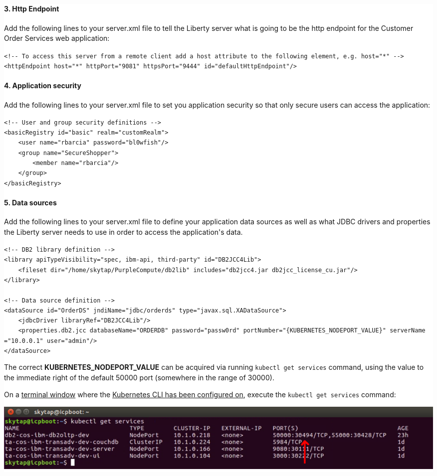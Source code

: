 #### 3. Http Endpoint

Add the following lines to your server.xml file to tell the Liberty server what is going to be the http endpoint for the Customer Order Services web application:

```
<!-- To access this server from a remote client add a host attribute to the following element, e.g. host="*" -->
<httpEndpoint host="*" httpPort="9081" httpsPort="9444" id="defaultHttpEndpoint"/>
```

#### 4. Application security

Add the following lines to your server.xml file to set you application security so that only secure users can access the application:

```
<!-- User and group security definitions -->
<basicRegistry id="basic" realm="customRealm">
    <user name="rbarcia" password="bl0wfish"/>
    <group name="SecureShopper">
        <member name="rbarcia"/>
    </group>
</basicRegistry>
```

#### 5. Data sources

Add the following lines to your server.xml file to define your application data sources as well as what JDBC drivers and properties the Liberty server needs to use in order to access the application's data.

```
<!-- DB2 library definition -->
<library apiTypeVisibility="spec, ibm-api, third-party" id="DB2JCC4Lib">
    <fileset dir="/home/skytap/PurpleCompute/db2lib" includes="db2jcc4.jar db2jcc_license_cu.jar"/>
</library>

<!-- Data source definition -->
<dataSource id="OrderDS" jndiName="jdbc/orderds" type="javax.sql.XADataSource">
    <jdbcDriver libraryRef="DB2JCC4Lib"/>
    <properties.db2.jcc databaseName="ORDERDB" password="passw0rd" portNumber="{KUBERNETES_NODEPORT_VALUE}" serverName="10.0.0.1" user="admin"/>
</dataSource>
```
The correct **KUBERNETES_NODEPORT_VALUE** can be acquired via running `kubectl get services` command, using the value to the immediate right of the default 50000 port (somewhere in the range of 30000).

On a [terminal window](troubleshooting.md#open-the-terminal) where the [Kubernetes CLI has been configured on](troubleshooting.md#configure-the-kubernetes-cli), execute the `kubectl get services` command:

![Source migration 85](/static/imgs/toLiberty/Source85.png)
